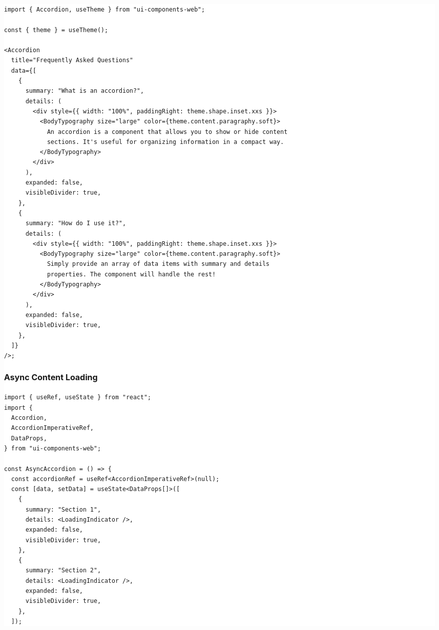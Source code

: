 ```tsx
import { Accordion, useTheme } from "ui-components-web";

const { theme } = useTheme();

<Accordion
  title="Frequently Asked Questions"
  data={[
    {
      summary: "What is an accordion?",
      details: (
        <div style={{ width: "100%", paddingRight: theme.shape.inset.xxs }}>
          <BodyTypography size="large" color={theme.content.paragraphy.soft}>
            An accordion is a component that allows you to show or hide content
            sections. It's useful for organizing information in a compact way.
          </BodyTypography>
        </div>
      ),
      expanded: false,
      visibleDivider: true,
    },
    {
      summary: "How do I use it?",
      details: (
        <div style={{ width: "100%", paddingRight: theme.shape.inset.xxs }}>
          <BodyTypography size="large" color={theme.content.paragraphy.soft}>
            Simply provide an array of data items with summary and details
            properties. The component will handle the rest!
          </BodyTypography>
        </div>
      ),
      expanded: false,
      visibleDivider: true,
    },
  ]}
/>;
```

### Async Content Loading

```tsx
import { useRef, useState } from "react";
import {
  Accordion,
  AccordionImperativeRef,
  DataProps,
} from "ui-components-web";

const AsyncAccordion = () => {
  const accordionRef = useRef<AccordionImperativeRef>(null);
  const [data, setData] = useState<DataProps[]>([
    {
      summary: "Section 1",
      details: <LoadingIndicator />,
      expanded: false,
      visibleDivider: true,
    },
    {
      summary: "Section 2",
      details: <LoadingIndicator />,
      expanded: false,
      visibleDivider: true,
    },
  ]);
```